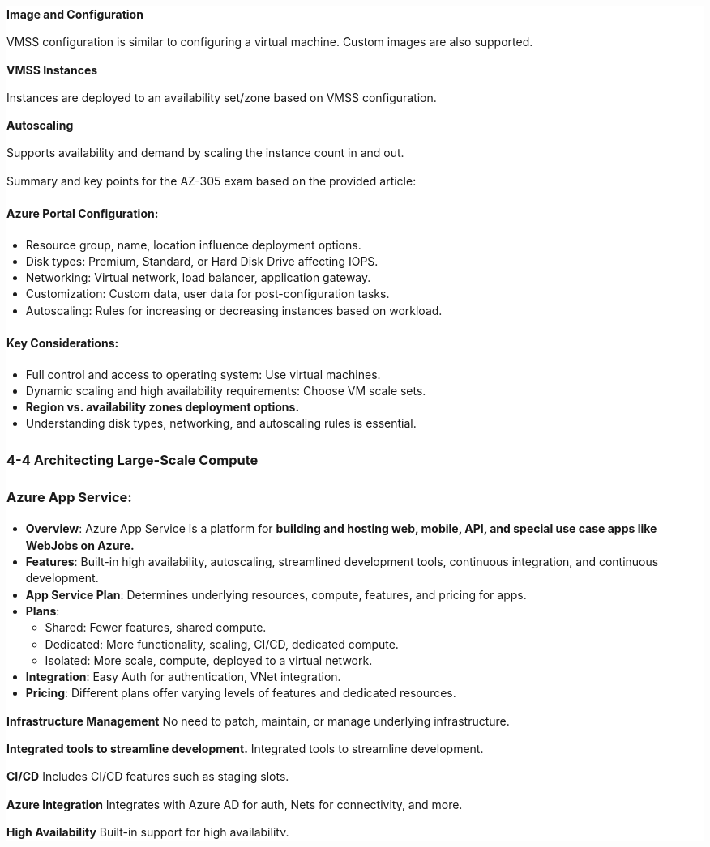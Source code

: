 **Image and Configuration**

VMSS configuration is similar to configuring a virtual machine. Custom images are also supported.

**VMSS Instances**

Instances are deployed to an availability set/zone based on VMSS configuration.

**Autoscaling**

Supports availability and demand by scaling the instance count in and out.

Summary and key points for the AZ-305 exam based on the provided article:


#### **Azure Portal Configuration:**

- Resource group, name, location influence deployment options.
- Disk types: Premium, Standard, or Hard Disk Drive affecting IOPS.
- Networking: Virtual network, load balancer, application gateway.
- Customization: Custom data, user data for post-configuration tasks.
- Autoscaling: Rules for increasing or decreasing instances based on workload.

#### **Key Considerations:**

- Full control and access to operating system: Use virtual machines.
- Dynamic scaling and high availability requirements: Choose VM scale sets.
- **Region vs. availability zones deployment options.**
- Understanding disk types, networking, and autoscaling rules is essential.


### 4-4 Architecting Large-Scale Compute


### Azure App Service:

- **Overview**: Azure App Service is a platform for **building and hosting web, mobile, API, and special use case apps like WebJobs on Azure.**
- **Features**: Built-in high availability, autoscaling, streamlined development tools, continuous integration, and continuous development.
- **App Service Plan**: Determines underlying resources, compute, features, and pricing for apps.
- **Plans**:
  - Shared: Fewer features, shared compute.
  - Dedicated: More functionality, scaling, CI/CD, dedicated compute.
  - Isolated: More scale, compute, deployed to a virtual network.
- **Integration**: Easy Auth for authentication, VNet integration.
- **Pricing**: Different plans offer varying levels of features and dedicated resources.

**Infrastructure Management** No need to patch, maintain, or manage underlying infrastructure.

**Integrated tools to streamline development.** Integrated tools to streamline
development.

**CI/CD** Includes CI/CD features such as staging slots.

**Azure Integration** Integrates with Azure AD for auth, Nets for connectivity, and more.

**High Availability** Built-in support for high availabilitv.
